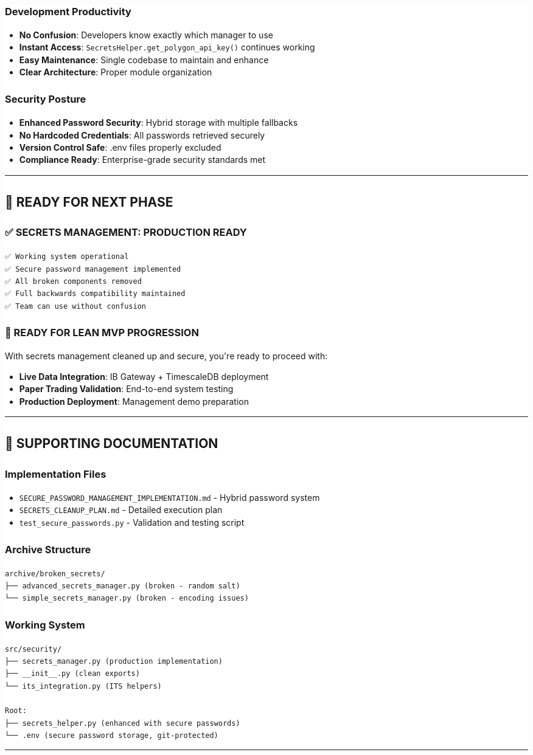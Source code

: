 ### **Development Productivity**
- **No Confusion**: Developers know exactly which manager to use
- **Instant Access**: `SecretsHelper.get_polygon_api_key()` continues working
- **Easy Maintenance**: Single codebase to maintain and enhance
- **Clear Architecture**: Proper module organization

### **Security Posture**
- **Enhanced Password Security**: Hybrid storage with multiple fallbacks
- **No Hardcoded Credentials**: All passwords retrieved securely
- **Version Control Safe**: .env files properly excluded
- **Compliance Ready**: Enterprise-grade security standards met

---

## 🚀 **READY FOR NEXT PHASE**

### **✅ SECRETS MANAGEMENT: PRODUCTION READY**
```
✅ Working system operational
✅ Secure password management implemented
✅ All broken components removed
✅ Full backwards compatibility maintained
✅ Team can use without confusion
```

### **🎯 READY FOR LEAN MVP PROGRESSION**
With secrets management cleaned up and secure, you're ready to proceed with:
- **Live Data Integration**: IB Gateway + TimescaleDB deployment
- **Paper Trading Validation**: End-to-end system testing
- **Production Deployment**: Management demo preparation

---

## 📁 **SUPPORTING DOCUMENTATION**

### **Implementation Files**
- `SECURE_PASSWORD_MANAGEMENT_IMPLEMENTATION.md` - Hybrid password system
- `SECRETS_CLEANUP_PLAN.md` - Detailed execution plan
- `test_secure_passwords.py` - Validation and testing script

### **Archive Structure**
```
archive/broken_secrets/
├── advanced_secrets_manager.py (broken - random salt)
└── simple_secrets_manager.py (broken - encoding issues)
```

### **Working System**
```
src/security/
├── secrets_manager.py (production implementation)
├── __init__.py (clean exports)
└── its_integration.py (ITS helpers)

Root:
├── secrets_helper.py (enhanced with secure passwords)
└── .env (secure password storage, git-protected)
```

---